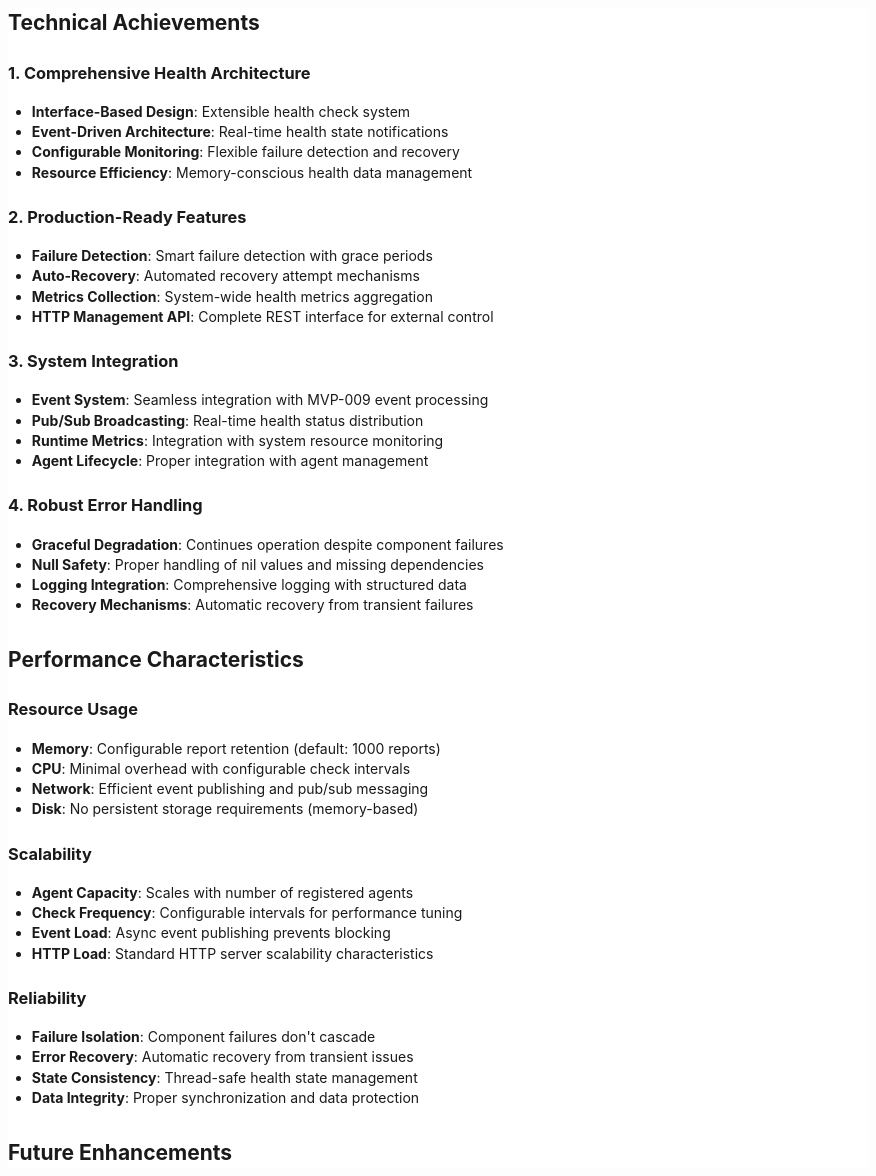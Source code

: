 ## Technical Achievements

### 1. Comprehensive Health Architecture
- **Interface-Based Design**: Extensible health check system
- **Event-Driven Architecture**: Real-time health state notifications
- **Configurable Monitoring**: Flexible failure detection and recovery
- **Resource Efficiency**: Memory-conscious health data management

### 2. Production-Ready Features
- **Failure Detection**: Smart failure detection with grace periods
- **Auto-Recovery**: Automated recovery attempt mechanisms
- **Metrics Collection**: System-wide health metrics aggregation
- **HTTP Management API**: Complete REST interface for external control

### 3. System Integration
- **Event System**: Seamless integration with MVP-009 event processing
- **Pub/Sub Broadcasting**: Real-time health status distribution
- **Runtime Metrics**: Integration with system resource monitoring
- **Agent Lifecycle**: Proper integration with agent management

### 4. Robust Error Handling
- **Graceful Degradation**: Continues operation despite component failures
- **Null Safety**: Proper handling of nil values and missing dependencies
- **Logging Integration**: Comprehensive logging with structured data
- **Recovery Mechanisms**: Automatic recovery from transient failures

## Performance Characteristics

### Resource Usage
- **Memory**: Configurable report retention (default: 1000 reports)
- **CPU**: Minimal overhead with configurable check intervals
- **Network**: Efficient event publishing and pub/sub messaging
- **Disk**: No persistent storage requirements (memory-based)

### Scalability
- **Agent Capacity**: Scales with number of registered agents
- **Check Frequency**: Configurable intervals for performance tuning
- **Event Load**: Async event publishing prevents blocking
- **HTTP Load**: Standard HTTP server scalability characteristics

### Reliability
- **Failure Isolation**: Component failures don't cascade
- **Error Recovery**: Automatic recovery from transient issues
- **State Consistency**: Thread-safe health state management
- **Data Integrity**: Proper synchronization and data protection

## Future Enhancements
